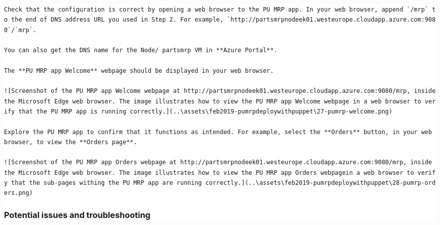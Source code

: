     Check that the configuration is correct by opening a web browser to the PU MRP app. In your web browser, append `/mrp` to the end of DNS address URL you used in Step 2. For example, `http://partsmrpnodeek01.westeurope.cloudapp.azure.com:9080`/`mrp`.

    You can also get the DNS name for the Node/ partsmrp VM in **Azure Portal**.

    The **PU MRP app Welcome** webpage should be displayed in your web browser.

    ![Screenshot of the PU MRP app Welcome webpage at http://partsmrpnodeek01.westeurope.cloudapp.azure.com:9080/mrp, inside the Microsoft Edge web browser. The image illustrates how to view the PU MRP app Welcome webpage in a web browser to verify that the PU MRP app is running correctly.](..\assets\feb2019-pumrpdeploywithpuppet\27-pumrp-welcome.png)

    Explore the PU MRP app to confirm that it functions as intended. For example, select the **Orders** button, in your web browser, to view the **Orders page**.

    ![Screenshot of the PU MRP app Orders webpage at http://partsmrpnodeek01.westeurope.cloudapp.azure.com:9080/mrp, inside the Microsoft Edge web browser. The image illustrates how to view the PU MRP app Orders webpagein a web browser to verify that the sub-pages withing the PU MRP app are running correctly.](..\assets\feb2019-pumrpdeploywithpuppet\28-pumrp-orders.png)

### Potential issues and troubleshooting
